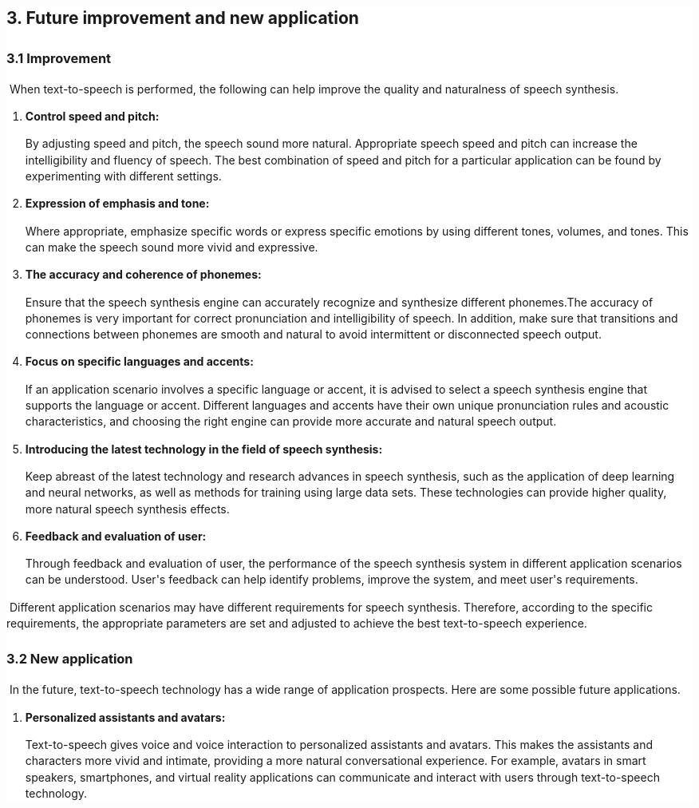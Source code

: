 
## 3. Future improvement and new application

### 3.1 Improvement

​	When text-to-speech is performed, the following can help improve the quality and naturalness of speech synthesis.

1. **Control speed and pitch:** 

   By adjusting speed and pitch, the speech sound more natural. Appropriate speech speed and pitch can increase the intelligibility and fluency of speech. The best combination of speed and pitch for a particular application can be found by experimenting with different settings.

2. **Expression of emphasis and tone:**

   Where appropriate, emphasize specific words or express specific emotions by using different tones, volumes, and tones. This can make the speech sound more vivid and expressive.

3. **The accuracy and coherence of phonemes:**

   Ensure that the speech synthesis engine can accurately recognize and synthesize different phonemes.The accuracy of phonemes is very important for correct pronunciation and intelligibility of speech. In addition, make sure that transitions and connections between phonemes are smooth and natural to avoid intermittent or disconnected speech output.

4. **Focus on specific languages and accents:**

   If an application scenario involves a specific language or accent, it is advised to select a speech synthesis engine that supports the language or accent. Different languages and accents have their own unique pronunciation rules and acoustic characteristics, and choosing the right engine can provide more accurate and natural speech output.

5. **Introducing the latest technology in the field of speech synthesis:**

   Keep abreast of the latest technology and research advances in speech synthesis, such as the application of deep learning and neural networks, as well as methods for training using large data sets. These technologies can provide higher quality, more natural speech synthesis effects.

6. **Feedback and evaluation of user:**

   Through feedback and evaluation of user, the performance of the speech synthesis system in different application scenarios can be understood. User's feedback can help identify problems, improve the system, and meet user's requirements.

​	Different application scenarios may have different requirements for speech synthesis. Therefore, according to the specific requirements, the appropriate parameters are set and adjusted to achieve the best text-to-speech experience.

### 3.2 New application

​	In the future, text-to-speech technology has a wide range of application prospects. Here are some possible future applications.

1. **Personalized assistants and avatars:**

   Text-to-speech gives voice and voice interaction to personalized assistants and avatars. This makes the assistants and characters more vivid and intimate, providing a more natural conversational experience. For example, avatars in smart speakers, smartphones, and virtual reality applications can communicate and interact with users through text-to-speech technology.
